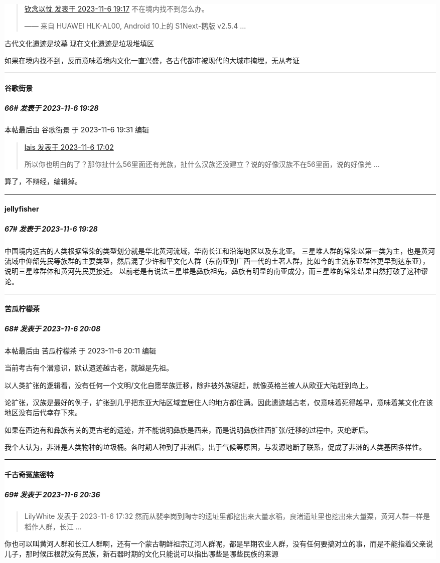 <blockquote><a href="httphttps://bbs.saraba1st.com/2b/forum.php?mod=redirect&amp;goto=findpost&amp;pid=62959343&amp;ptid=2159610" target="_blank">钦念以忱 发表于 2023-11-6 19:17</a>
不在境内找不到怎么办。

—— 来自 HUAWEI HLK-AL00, Android 10上的 S1Next-鹅版 v2.5.4 ...</blockquote>
古代文化遗迹是坟墓
现在文化遗迹是垃圾堆填区

如果在境内找不到，反而意味着境内文化一直兴盛，各古代都市被现代的大城市掩埋，无从考证

*****

####  谷歌街景  
##### 66#       发表于 2023-11-6 19:28

 本帖最后由 谷歌街景 于 2023-11-6 19:31 编辑 
<blockquote><a href="httphttps://bbs.saraba1st.com/2b/forum.php?mod=redirect&amp;goto=findpost&amp;pid=62957355&amp;ptid=2159610" target="_blank">lais 发表于 2023-11-6 17:02</a>

所以你也明白的了？那你扯什么56里面还有羌族，扯什么汉族还没建立？说的好像汉族不在56里面，说的好像羌 ...</blockquote>
算了，不辩经，编辑掉。

*****

####  jellyfisher  
##### 67#       发表于 2023-11-6 19:28

中国境内远古的人类根据常染的类型划分就是华北黄河流域，华南长江和沿海地区以及东北亚。
三星堆人群的常染以第一类为主，也是黄河流域中仰韶先民等族群的主要类型，然后混了少许和平文化人群（东南亚到广西一代的土著人群，比如今的主流东亚群体更早到达东亚），说明三星堆群体和黄河先民更接近。
以前老是有说法三星堆是彝族祖先，彝族有明显的南亚成分，而三星堆的常染结果自然打破了这种谬论。


*****

####  苦瓜柠檬茶  
##### 68#       发表于 2023-11-6 20:08

 本帖最后由 苦瓜柠檬茶 于 2023-11-6 20:11 编辑 

当前考古有个潜意识，默认遗迹越古老，就越是先祖。

以人类扩张的逻辑看，没有任何一个文明/文化自愿举族迁移，除非被外族驱赶，就像英格兰被人从欧亚大陆赶到岛上。

论扩张，汉族是最好的例子，扩张到几乎把东亚大陆区域宜居住人的地方都住满。因此遗迹越古老，仅意味着死得越早，意味着某文化在该地区没有后代幸存下来。

如果在西边有和彝族有关的更古老的遗迹，并不能说明彝族是西来，而是说明彝族往西扩张/迁移的过程中，灭绝断后。

我个人认为，非洲是人类物种的垃圾桶。各时期人种到了非洲后，出于气候等原因，与发源地断了联系，促成了非洲的人类基因多样性。


*****

####  千古奇冤施密特  
##### 69#       发表于 2023-11-6 20:36

<blockquote>LilyWhite 发表于 2023-11-6 17:32
然而从裴李岗到陶寺的遗址里都挖出来大量水稻，良渚遗址里也挖出来大量粟，黄河人群一样是稻作人群，长江 ...</blockquote>
你也可以叫黄河人群和长江人群啊，还有一个蒙古朝鲜祖宗辽河人群呢，都是早期农业人群，没有任何要搞对立的事，而是不能指着父亲说儿子，那时候压根就没有民族，新石器时期的文化只能说可以指出哪些是哪些民族的来源
